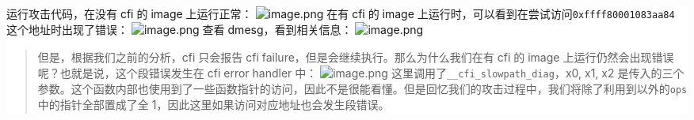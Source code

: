 运行攻击代码，在没有 cfi 的 image 上运行正常：
![image.png](./assets/1653969148343-24d21cff-160a-4f28-8955-b0a3e9c98c4a.png)
在有 cfi 的 image 上运行时，可以看到在尝试访问`0xffff80001083aa84` 这个地址时出现了错误：
![image.png](./assets/1653968959479-80cdc040-a304-4c19-a2f8-24cc52ef5561.png)
查看 dmesg，看到相关信息：
![image.png](./assets/1653968915042-0c8d98e9-309b-4a20-8336-3c70e129567f.png)

> 但是，根据我们之前的分析，cfi 只会报告 cfi failure，但是会继续执行。那么为什么我们在有 cfi 的 image 上运行仍然会出现错误呢？也就是说，这个段错误发生在 cfi error handler 中：
> ![image.png](./assets/1653970414750-b50a4600-7c6d-4136-bc9b-d453a743f373.png)
> 这里调用了`__cfi_slowpath_diag`，x0, x1, x2 是传入的三个参数。这个函数内部也使用到了一些函数指针的访问，因此不是很能看懂。但是回忆我们的攻击过程中，我们将除了利用到以外的`ops`中的指针全部置成了全 1，因此这里如果访问对应地址也会发生段错误。

